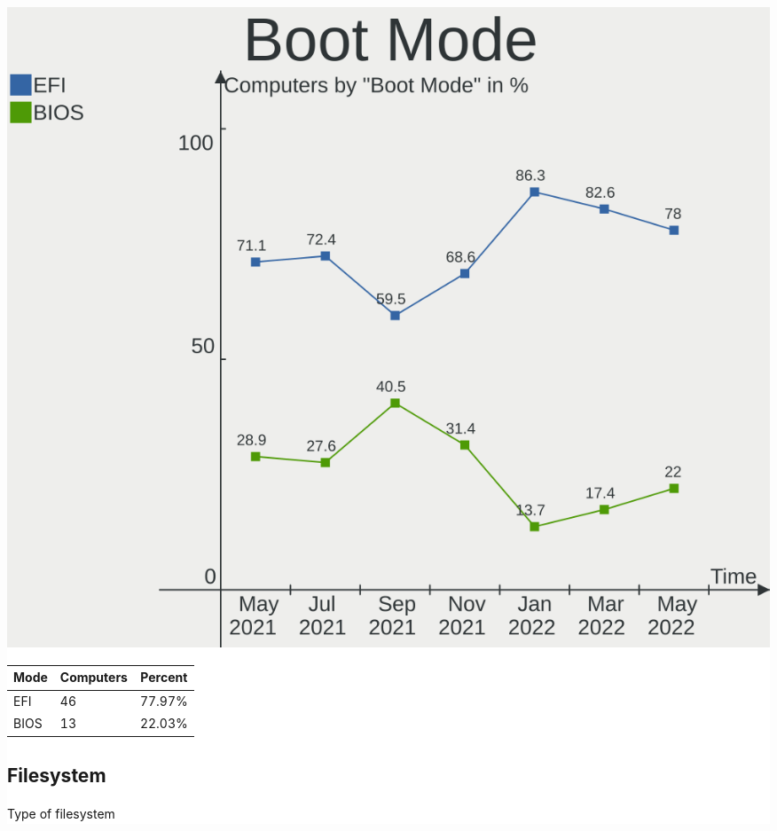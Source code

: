 ![Boot Mode](./All/images/line_chart/os_boot_mode.svg)

| Mode | Computers | Percent |
|------|-----------|---------|
| EFI  | 46        | 77.97%  |
| BIOS | 13        | 22.03%  |

Filesystem
----------

Type of filesystem
